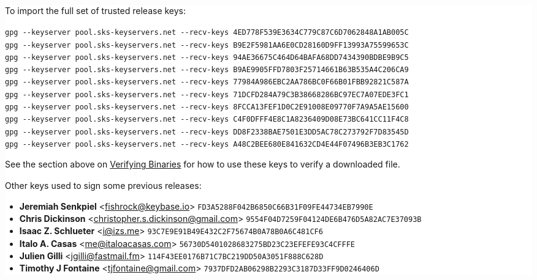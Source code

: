 To import the full set of trusted release keys:

```shell
gpg --keyserver pool.sks-keyservers.net --recv-keys 4ED778F539E3634C779C87C6D7062848A1AB005C
gpg --keyserver pool.sks-keyservers.net --recv-keys B9E2F5981AA6E0CD28160D9FF13993A75599653C
gpg --keyserver pool.sks-keyservers.net --recv-keys 94AE36675C464D64BAFA68DD7434390BDBE9B9C5
gpg --keyserver pool.sks-keyservers.net --recv-keys B9AE9905FFD7803F25714661B63B535A4C206CA9
gpg --keyserver pool.sks-keyservers.net --recv-keys 77984A986EBC2AA786BC0F66B01FBB92821C587A
gpg --keyserver pool.sks-keyservers.net --recv-keys 71DCFD284A79C3B38668286BC97EC7A07EDE3FC1
gpg --keyserver pool.sks-keyservers.net --recv-keys 8FCCA13FEF1D0C2E91008E09770F7A9A5AE15600
gpg --keyserver pool.sks-keyservers.net --recv-keys C4F0DFFF4E8C1A8236409D08E73BC641CC11F4C8
gpg --keyserver pool.sks-keyservers.net --recv-keys DD8F2338BAE7501E3DD5AC78C273792F7D83545D
gpg --keyserver pool.sks-keyservers.net --recv-keys A48C2BEE680E841632CD4E44F07496B3EB3C1762
```

See the section above on [Verifying Binaries](#verifying-binaries) for how to
use these keys to verify a downloaded file.

Other keys used to sign some previous releases:

* **Jeremiah Senkpiel** &lt;fishrock@keybase.io&gt;
`FD3A5288F042B6850C66B31F09FE44734EB7990E`
* **Chris Dickinson** &lt;christopher.s.dickinson@gmail.com&gt;
`9554F04D7259F04124DE6B476D5A82AC7E37093B`
* **Isaac Z. Schlueter** &lt;i@izs.me&gt;
`93C7E9E91B49E432C2F75674B0A78B0A6C481CF6`
* **Italo A. Casas** &lt;me@italoacasas.com&gt;
`56730D5401028683275BD23C23EFEFE93C4CFFFE`
* **Julien Gilli** &lt;jgilli@fastmail.fm&gt;
`114F43EE0176B71C7BC219DD50A3051F888C628D`
* **Timothy J Fontaine** &lt;tjfontaine@gmail.com&gt;
`7937DFD2AB06298B2293C3187D33FF9D0246406D`

[Code of Conduct]: https://github.com/nodejs/admin/blob/master/CODE_OF_CONDUCT.md
[Contributing to the project]: CONTRIBUTING.md
[Node.js Website]: https://nodejs.org/
[OpenJS Foundation]: http://openjs.foundation/
[Working Groups]: https://github.com/nodejs/TSC/blob/master/WORKING_GROUPS.md
[Strategic Initiatives]: https://github.com/nodejs/TSC/blob/master/Strategic-Initiatives.md
